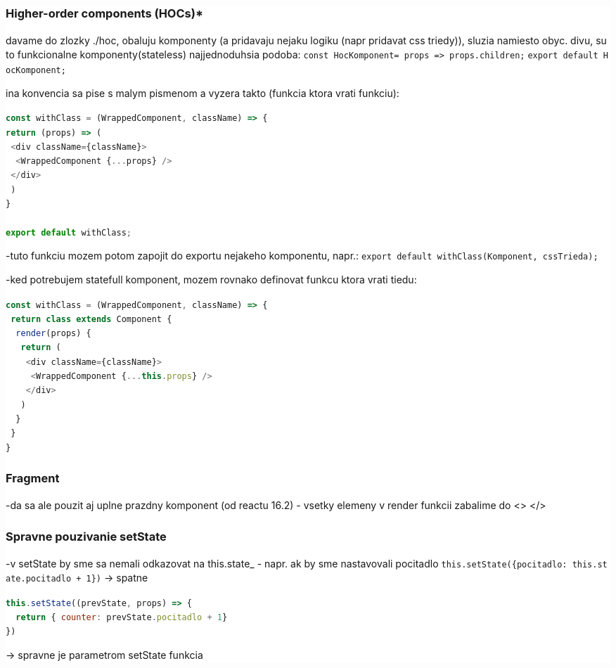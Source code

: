 ### Higher-order components (HOCs)*
davame do zlozky ./hoc, obaluju komponenty (a pridavaju nejaku logiku (napr pridavat css triedy)), sluzia namiesto obyc. divu, su to funkcionalne komponenty(stateless)
najjednoduhsia podoba:
`const HocKomponent= props => props.children;`
`export default HocKomponent;`

ina konvencia sa pise s malym pismenom a vyzera takto (funkcia ktora vrati funkciu):
```js
const withClass = (WrappedComponent, className) => {
return (props) => (
 <div className={className}>
  <WrappedComponent {...props} />
 </div>
 )
}

export default withClass;
```

-tuto funkciu mozem potom zapojit do exportu nejakeho komponentu, napr.:
`export default withClass(Komponent, cssTrieda);`

-ked potrebujem statefull komponent, mozem rovnako definovat funkcu ktora vrati tiedu:
```js
const withClass = (WrappedComponent, className) => {
 return class extends Component {
  render(props) {
   return (
    <div className={className}>
     <WrappedComponent {...this.props} />
    </div>
   )
  }
 }
}
```

### Fragment 
-da sa ale pouzit aj uplne prazdny komponent (od reactu 16.2) - vsetky elemeny v render funkcii zabalime do <> </>

### Spravne pouzivanie setState
-v setState by sme sa nemali odkazovat na this.state_ - napr. ak by sme nastavovali 
pocitadlo
`this.setState({pocitadlo: this.state.pocitadlo + 1})` -> spatne
```js
this.setState((prevState, props) => {
  return { counter: prevState.pocitadlo + 1}
})
```   
-> spravne je parametrom setState funkcia
